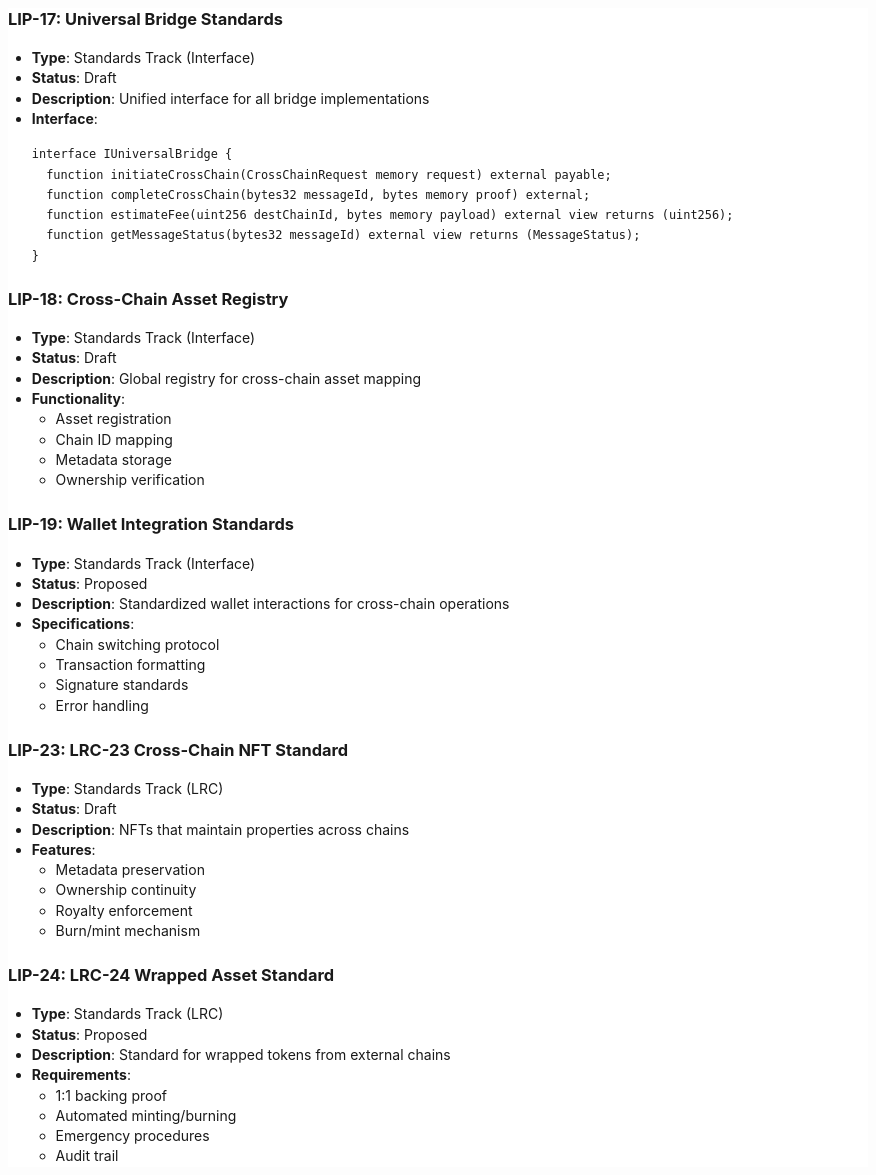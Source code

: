 ### LIP-17: Universal Bridge Standards
- **Type**: Standards Track (Interface)
- **Status**: Draft
- **Description**: Unified interface for all bridge implementations
- **Interface**:
  ```solidity
  interface IUniversalBridge {
    function initiateCrossChain(CrossChainRequest memory request) external payable;
    function completeCrossChain(bytes32 messageId, bytes memory proof) external;
    function estimateFee(uint256 destChainId, bytes memory payload) external view returns (uint256);
    function getMessageStatus(bytes32 messageId) external view returns (MessageStatus);
  }
  ```

### LIP-18: Cross-Chain Asset Registry
- **Type**: Standards Track (Interface)
- **Status**: Draft
- **Description**: Global registry for cross-chain asset mapping
- **Functionality**:
  - Asset registration
  - Chain ID mapping
  - Metadata storage
  - Ownership verification

### LIP-19: Wallet Integration Standards
- **Type**: Standards Track (Interface)
- **Status**: Proposed
- **Description**: Standardized wallet interactions for cross-chain operations
- **Specifications**:
  - Chain switching protocol
  - Transaction formatting
  - Signature standards
  - Error handling

### LIP-23: LRC-23 Cross-Chain NFT Standard
- **Type**: Standards Track (LRC)
- **Status**: Draft
- **Description**: NFTs that maintain properties across chains
- **Features**:
  - Metadata preservation
  - Ownership continuity
  - Royalty enforcement
  - Burn/mint mechanism

### LIP-24: LRC-24 Wrapped Asset Standard
- **Type**: Standards Track (LRC)
- **Status**: Proposed
- **Description**: Standard for wrapped tokens from external chains
- **Requirements**:
  - 1:1 backing proof
  - Automated minting/burning
  - Emergency procedures
  - Audit trail
